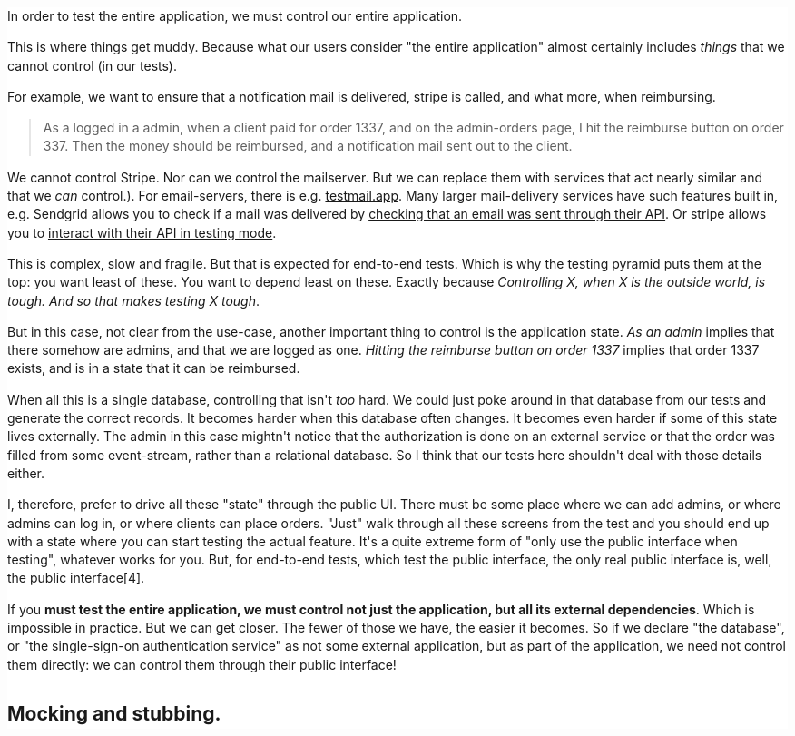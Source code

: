 In order to test the entire application, we must control our entire application.

This is where things get muddy. Because what our users consider "the entire application" almost certainly includes *things* that we cannot control (in our tests).

For example, we want to ensure that a notification mail is delivered, stripe is called, and what more, when reimbursing.

> As a logged in a admin, when a client paid for order 1337, and on the
> admin-orders page, I hit the reimburse button on order 337. Then the money
> should be reimbursed, and a notification mail sent out to the client.

We cannot control Stripe. Nor can we control the mailserver. But we can replace them with services that act nearly similar and that we *can* control.).
For email-servers, there is e.g. [testmail.app](https://testmail.app/). Many larger mail-delivery services have such features built in, e.g. Sendgrid allows you to check if a mail was delivered by [checking that an email was sent through their API](https://docs.sendgrid.com/api-reference/e-mail-activity/filter-all-messages). Or stripe allows you to [interact with their API in testing mode](https://stripe.com/docs/testing).

This is complex, slow and fragile. But that is expected for end-to-end tests. Which is why the [testing pyramid](https://martinfowler.com/bliki/TestPyramid.html) puts them at the top: you want least of these. You want to depend least on these. Exactly because *Controlling X, when X is the outside world, is tough. And so that makes testing X tough*.

But in this case, not clear from the use-case, another important thing to
control is the application state. *As an admin* implies that there somehow are
admins, and that we are logged as one. *Hitting the reimburse button on order
1337* implies that order 1337 exists, and is in a state that it can be
reimbursed.

When all this is a single database, controlling that isn't *too* hard. We could
just poke around in that database from our tests and generate the correct
records. It becomes harder when this database often changes. It becomes even
harder if some of this state lives externally. The admin in this case mightn't
notice that the authorization is done on an external service or that the order
was filled from some event-stream, rather than a relational database. So I think that
our tests here shouldn't deal with those details either.

I, therefore, prefer to drive all these "state" through the public UI. There
must be some place where we can add admins, or where admins can log in, or where
clients can place orders. "Just" walk through all these screens from the test and
you should end up with a state where you can start testing the actual feature.
It's a quite extreme form of "only use the public interface when testing",
whatever works for you. But, for end-to-end tests, which test the public
interface, the only real public interface is, well, the public interface[4].

If you **must test the entire application, we must control not just the
application, but all its external dependencies**. Which is impossible in
practice. But we can get closer. The fewer of those we have, the easier it
becomes. So if we declare "the database", or "the single-sign-on authentication
service" as not some external application, but as part of the application, we
need not control them directly: we can control them through their public
interface!

## Mocking and stubbing.
